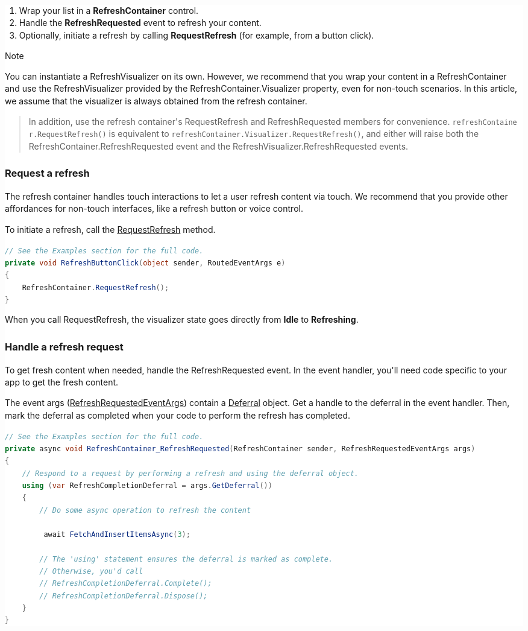 1. Wrap your list in a **RefreshContainer** control.
1. Handle the **RefreshRequested** event to refresh your content.
1. Optionally, initiate a refresh by calling **RequestRefresh** (for example, from a button click).

> [!NOTE]
> You can instantiate a RefreshVisualizer on its own. However, we recommend that you wrap your content in a RefreshContainer and use the RefreshVisualizer provided by the RefreshContainer.Visualizer property, even for non-touch scenarios. In this article, we assume that the visualizer is always obtained from the refresh container.

> In addition, use the refresh container's RequestRefresh and RefreshRequested members for convenience. `refreshContainer.RequestRefresh()` is equivalent to `refreshContainer.Visualizer.RequestRefresh()`, and either will raise both the RefreshContainer.RefreshRequested event and the RefreshVisualizer.RefreshRequested events.

### Request a refresh

The refresh container handles touch interactions to let a user refresh content via touch. We recommend that you provide other affordances for non-touch interfaces, like a refresh button or voice control.

To initiate a refresh, call the [RequestRefresh](/uwp/api/windows.ui.xaml.controls.refreshcontainer.RequestRefresh) method.

```csharp
// See the Examples section for the full code.
private void RefreshButtonClick(object sender, RoutedEventArgs e)
{
    RefreshContainer.RequestRefresh();
}
```

When you call RequestRefresh, the visualizer state goes directly from **Idle** to **Refreshing**.

### Handle a refresh request

To get fresh content when needed, handle the RefreshRequested event. In the event handler, you'll need code specific to your app to get the fresh content.

The event args ([RefreshRequestedEventArgs](/uwp/api/windows.ui.xaml.controls.refreshrequestedeventargs)) contain a [Deferral](/uwp/api/windows.foundation.deferral) object. Get a handle to the deferral in the event handler. Then, mark the deferral as completed when your code to perform the refresh has completed.

```csharp
// See the Examples section for the full code.
private async void RefreshContainer_RefreshRequested(RefreshContainer sender, RefreshRequestedEventArgs args)
{
    // Respond to a request by performing a refresh and using the deferral object.
    using (var RefreshCompletionDeferral = args.GetDeferral())
    {
        // Do some async operation to refresh the content

         await FetchAndInsertItemsAsync(3);

        // The 'using' statement ensures the deferral is marked as complete.
        // Otherwise, you'd call
        // RefreshCompletionDeferral.Complete();
        // RefreshCompletionDeferral.Dispose();
    }
}
```
